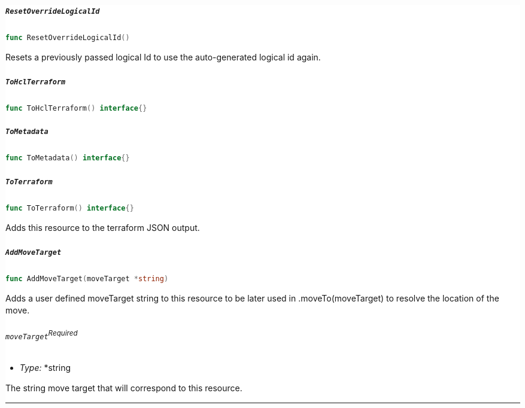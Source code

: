 
##### `ResetOverrideLogicalId` <a name="ResetOverrideLogicalId" id="@cdktf/provider-azurerm.mobileNetworkPacketCoreDataPlane.MobileNetworkPacketCoreDataPlane.resetOverrideLogicalId"></a>

```go
func ResetOverrideLogicalId()
```

Resets a previously passed logical Id to use the auto-generated logical id again.

##### `ToHclTerraform` <a name="ToHclTerraform" id="@cdktf/provider-azurerm.mobileNetworkPacketCoreDataPlane.MobileNetworkPacketCoreDataPlane.toHclTerraform"></a>

```go
func ToHclTerraform() interface{}
```

##### `ToMetadata` <a name="ToMetadata" id="@cdktf/provider-azurerm.mobileNetworkPacketCoreDataPlane.MobileNetworkPacketCoreDataPlane.toMetadata"></a>

```go
func ToMetadata() interface{}
```

##### `ToTerraform` <a name="ToTerraform" id="@cdktf/provider-azurerm.mobileNetworkPacketCoreDataPlane.MobileNetworkPacketCoreDataPlane.toTerraform"></a>

```go
func ToTerraform() interface{}
```

Adds this resource to the terraform JSON output.

##### `AddMoveTarget` <a name="AddMoveTarget" id="@cdktf/provider-azurerm.mobileNetworkPacketCoreDataPlane.MobileNetworkPacketCoreDataPlane.addMoveTarget"></a>

```go
func AddMoveTarget(moveTarget *string)
```

Adds a user defined moveTarget string to this resource to be later used in .moveTo(moveTarget) to resolve the location of the move.

###### `moveTarget`<sup>Required</sup> <a name="moveTarget" id="@cdktf/provider-azurerm.mobileNetworkPacketCoreDataPlane.MobileNetworkPacketCoreDataPlane.addMoveTarget.parameter.moveTarget"></a>

- *Type:* *string

The string move target that will correspond to this resource.

---
